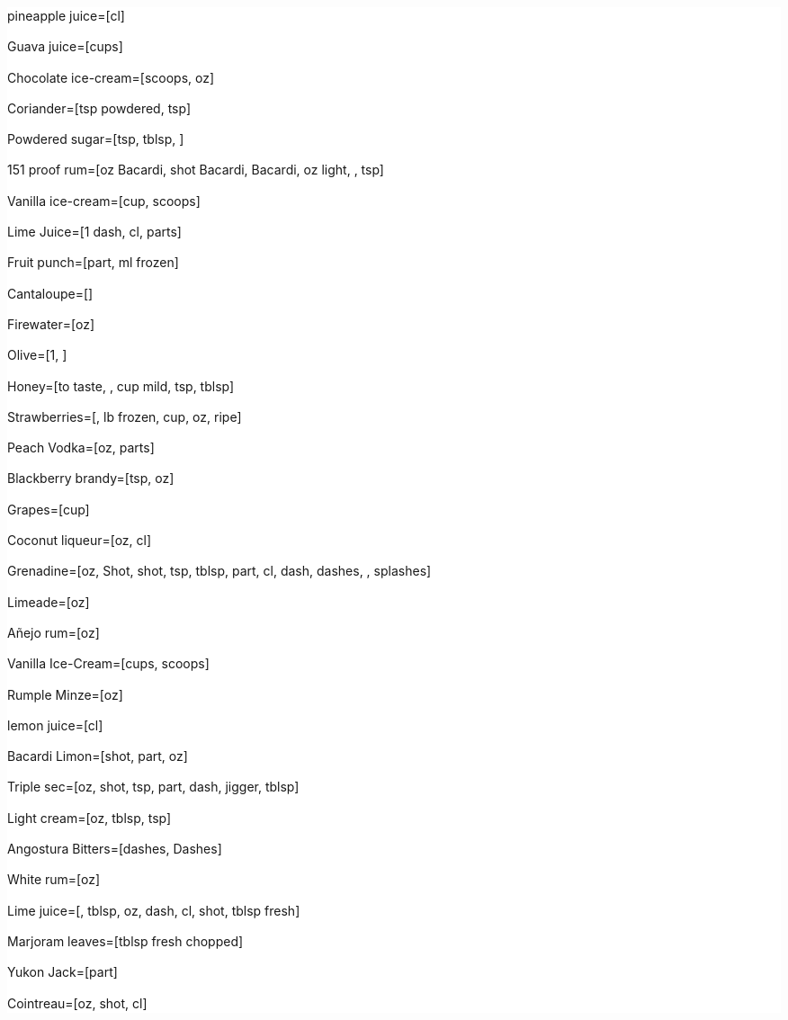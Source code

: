 pineapple juice=[cl]

Guava juice=[cups]

Chocolate ice-cream=[scoops, oz]

Coriander=[tsp powdered, tsp]

Powdered sugar=[tsp, tblsp, ]

151 proof rum=[oz Bacardi, shot Bacardi, Bacardi, oz light, , tsp]

Vanilla ice-cream=[cup, scoops]

Lime Juice=[1 dash, cl, parts]

Fruit punch=[part, ml frozen]

Cantaloupe=[]

Firewater=[oz]

Olive=[1, ]

Honey=[to taste, , cup mild, tsp, tblsp]

Strawberries=[, lb frozen, cup, oz, ripe]

Peach Vodka=[oz, parts]

Blackberry brandy=[tsp, oz]

Grapes=[cup]

Coconut liqueur=[oz, cl]

Grenadine=[oz, Shot, shot, tsp, tblsp, part, cl, dash, dashes, , splashes]

Limeade=[oz]

Añejo rum=[oz]

Vanilla Ice-Cream=[cups, scoops]

Rumple Minze=[oz]

lemon juice=[cl]

Bacardi Limon=[shot, part, oz]

Triple sec=[oz, shot, tsp, part, dash, jigger, tblsp]

Light cream=[oz, tblsp, tsp]

Angostura Bitters=[dashes, Dashes]

White rum=[oz]

Lime juice=[, tblsp, oz, dash, cl, shot, tblsp fresh]

Marjoram leaves=[tblsp fresh chopped]

Yukon Jack=[part]

Cointreau=[oz, shot, cl]

